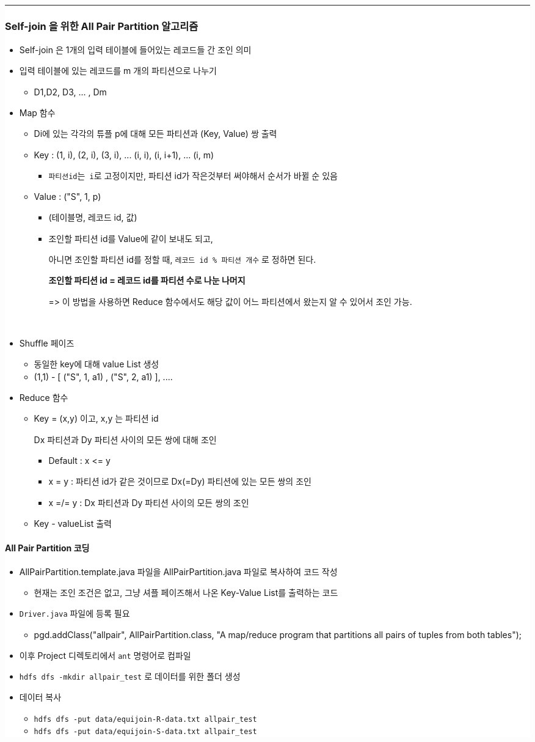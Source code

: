 <hr>   




### Self-join 을 위한 All Pair Partition 알고리즘   

- Self-join 은 1개의 입력 테이블에 들어있는 레코드들 간 조인 의미    

- 입력 테이블에 있는 레코드를 m 개의 파티션으로 나누기      

  - D1,D2, D3, ... , Dm        

- Map 함수   

  - Di에 있는 각각의 튜플 p에 대해 모든 파티션과 (Key, Value) 쌍 출력    

  - Key : (1, i), (2, i), (3, i), ... (i, i), (i, i+1), ... (i, m)   

    - `파티션id`는` i`로 고정이지만, 파티션 id가 작은것부터 써야해서 순서가 바뀔 순 있음      

  - Value : ("S", 1, p)    

    - (테이블명, 레코드 id, 값)          

    - 조인할 파티션 id를 Value에 같이 보내도 되고,        

      아니면 조인할 파티션 id를 정할 때, `레코드 id % 파티션 개수` 로 정하면 된다.      

      **조인할 파티션 id = 레코드 id를 파티션 수로 나눈 나머지**   

      => 이 방법을 사용하면 Reduce 함수에서도 해당 값이 어느 파티션에서 왔는지 알 수 있어서 조인 가능.       

      ​           

- Shuffle 페이즈   

  - 동일한 key에 대해 value List 생성   
  - (1,1)  - [ ("S", 1, a1) ,  ("S", 2, a1) ], ....

- Reduce 함수   

  - Key  = (x,y) 이고, x,y 는 파티션 id    

    Dx 파티션과 Dy 파티션 사이의 모든 쌍에 대해 조인        

    - Default : x <= y       

    - x = y  : 파티션 id가 같은 것이므로 Dx(=Dy) 파티션에 있는 모든 쌍의 조인    
    - x =/= y : Dx 파티션과 Dy 파티션 사이의 모든 쌍의 조인      

  - Key - valueList 출력    





#### All Pair Partition 코딩   

- AllPairPartition.template.java 파일을 AllPairPartition.java 파일로 복사하여 코드 작성        
  - 현재는 조인 조건은 없고, 그냥 셔플 페이즈해서 나온 Key-Value List를 출력하는 코드       

- `Driver.java` 파일에 등록 필요   
  - pgd.addClass("allpair", AllPairPartition.class, "A map/reduce program that partitions all pairs of tuples from both tables");       
- 이후 Project 디렉토리에서 `ant` 명령어로 컴파일      
- `hdfs dfs -mkdir allpair_test` 로 데이터를 위한 폴더 생성   
- 데이터 복사      
  - `hdfs dfs -put data/equijoin-R-data.txt allpair_test`    
  - `hdfs dfs -put data/equijoin-S-data.txt allpair_test` 

